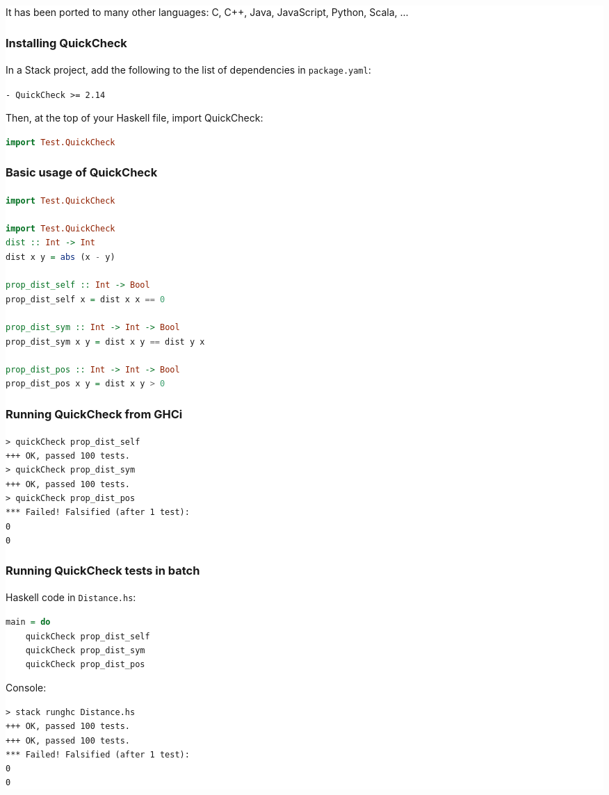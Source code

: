 It has been ported to many other languages: C, C++, Java, JavaScript, Python, Scala, ...

### Installing QuickCheck ###
In a Stack project, add the following to the list of dependencies in `package.yaml`:
```
- QuickCheck >= 2.14
```
Then, at the top of your Haskell file, import QuickCheck:
```haskell
import Test.QuickCheck
```
 ### Basic usage of QuickCheck ###
 ```haskell
import Test.QuickCheck

import Test.QuickCheck
dist :: Int -> Int
dist x y = abs (x - y)

prop_dist_self :: Int -> Bool
prop_dist_self x = dist x x == 0

prop_dist_sym :: Int -> Int -> Bool
prop_dist_sym x y = dist x y == dist y x

prop_dist_pos :: Int -> Int -> Bool
prop_dist_pos x y = dist x y > 0
 ```

### Running QuickCheck from GHCi ###
```
> quickCheck prop_dist_self
+++ OK, passed 100 tests.
> quickCheck prop_dist_sym
+++ OK, passed 100 tests.
> quickCheck prop_dist_pos
*** Failed! Falsified (after 1 test):
0
0
```

### Running QuickCheck tests in batch ###
Haskell code in `Distance.hs`:
```haskell
main = do
    quickCheck prop_dist_self
    quickCheck prop_dist_sym
    quickCheck prop_dist_pos
```
Console:
```
> stack runghc Distance.hs
+++ OK, passed 100 tests.
+++ OK, passed 100 tests.
*** Failed! Falsified (after 1 test):
0
0
```
